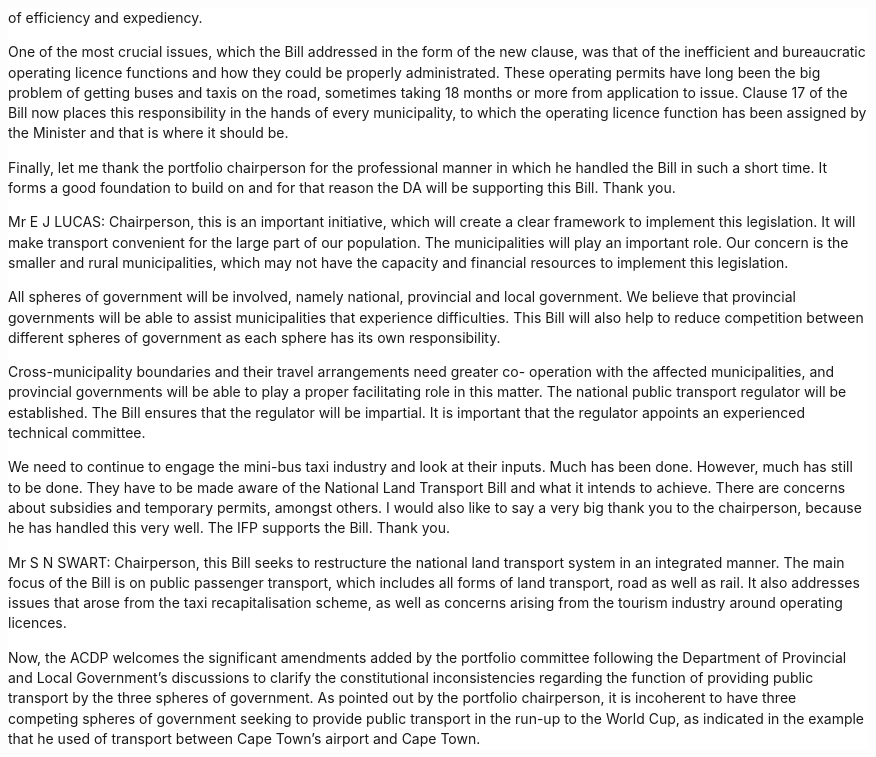 of efficiency and expediency.

One of the most crucial issues, which the Bill addressed in the form of the
new clause, was that of the inefficient and bureaucratic operating licence
functions and how they could be properly administrated. These operating
permits have long been the big problem of getting buses and taxis on the
road, sometimes taking 18 months or more from application to issue. Clause
17 of the Bill now places this responsibility in the hands of every
municipality, to which the operating licence function has been assigned by
the Minister and that is where it should be.

Finally, let me thank the portfolio chairperson for the professional manner
in which he handled the Bill in such a short time. It forms a good
foundation to build on and for that reason the DA will be supporting this
Bill. Thank you.

Mr E J LUCAS: Chairperson, this is an important initiative, which will
create a clear framework to implement this legislation. It will make
transport convenient for the large part of our population.
The municipalities will play an important role. Our concern is the smaller
and rural municipalities, which may not have the capacity and financial
resources to implement this legislation.

All spheres of government will be involved, namely national, provincial and
local government. We believe that provincial governments will be able to
assist municipalities that experience difficulties. This Bill will also
help to reduce competition between different spheres of government as each
sphere has its own responsibility.

Cross-municipality boundaries and their travel arrangements need greater co-
operation with the affected municipalities, and provincial governments will
be able to play a proper facilitating role in this matter. The national
public transport regulator will be established. The Bill ensures that the
regulator will be impartial. It is important that the regulator appoints an
experienced technical committee.

We need to continue to engage the mini-bus taxi industry and look at their
inputs. Much has been done. However, much has still to be done. They have
to be made aware of the National Land Transport Bill and what it intends to
achieve. There are concerns about subsidies and temporary permits, amongst
others. I would also like to say a very big thank you to the chairperson,
because he has handled this very well. The IFP supports the Bill. Thank
you.

Mr S N SWART: Chairperson, this Bill seeks to restructure the national land
transport system in an integrated manner. The main focus of the Bill is on
public passenger transport, which includes all forms of land transport,
road as well as rail. It also addresses issues that arose from the taxi
recapitalisation scheme, as well as concerns arising from the tourism
industry around operating licences.

Now, the ACDP welcomes the significant amendments added by the portfolio
committee following the Department of Provincial and Local Government’s
discussions to clarify the constitutional inconsistencies regarding the
function of providing public transport by the three spheres of government.
As pointed out by the portfolio chairperson, it is incoherent to have three
competing spheres of government seeking to provide public transport in the
run-up to the World Cup, as indicated in the example that he used of
transport between Cape Town’s airport and Cape Town.
